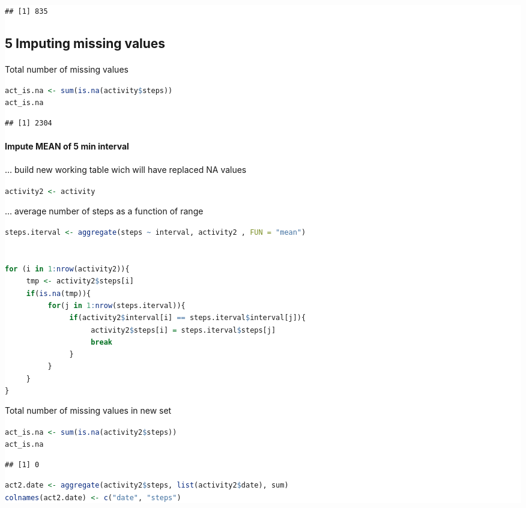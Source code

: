 ```
## [1] 835
```

## 5 Imputing missing values

Total number of missing values

```r
act_is.na <- sum(is.na(activity$steps))
act_is.na
```

```
## [1] 2304
```

####  Impute  MEAN of 5 min interval 

... build new working table wich will have replaced NA values

```r
activity2 <- activity
```

... average number of steps as a function of range

```r
steps.iterval <- aggregate(steps ~ interval, activity2 , FUN = "mean")


for (i in 1:nrow(activity2)){
     tmp <- activity2$steps[i]
     if(is.na(tmp)){
          for(j in 1:nrow(steps.iterval)){
               if(activity2$interval[i] == steps.iterval$interval[j]){
                    activity2$steps[i] = steps.iterval$steps[j]
                    break
               }
          }
     }  
}
```
Total number of missing values in new set

```r
act_is.na <- sum(is.na(activity2$steps))
act_is.na
```

```
## [1] 0
```


```r
act2.date <- aggregate(activity2$steps, list(activity2$date), sum)
colnames(act2.date) <- c("date", "steps")
```
